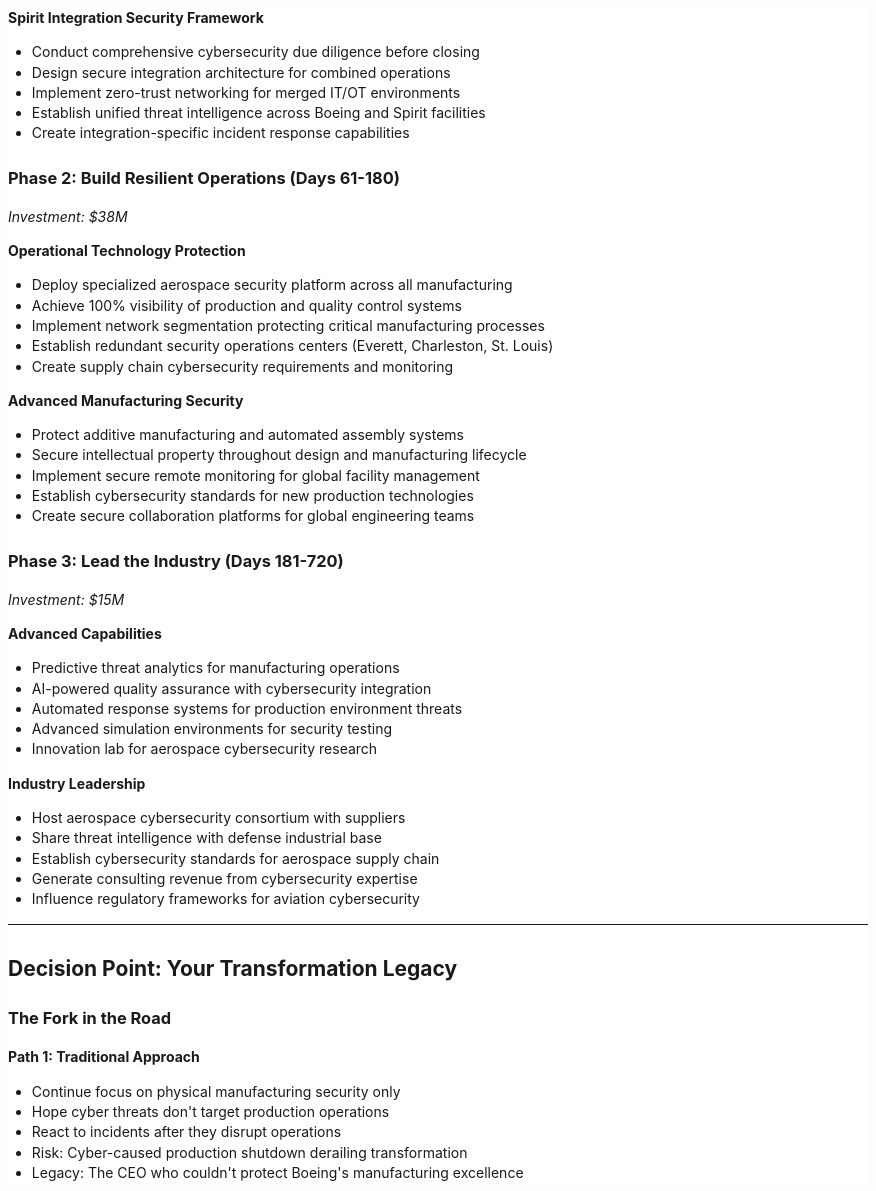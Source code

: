 **Spirit Integration Security Framework**
- Conduct comprehensive cybersecurity due diligence before closing
- Design secure integration architecture for combined operations
- Implement zero-trust networking for merged IT/OT environments
- Establish unified threat intelligence across Boeing and Spirit facilities
- Create integration-specific incident response capabilities

### Phase 2: Build Resilient Operations (Days 61-180)
*Investment: $38M*

**Operational Technology Protection**
- Deploy specialized aerospace security platform across all manufacturing
- Achieve 100% visibility of production and quality control systems
- Implement network segmentation protecting critical manufacturing processes
- Establish redundant security operations centers (Everett, Charleston, St. Louis)
- Create supply chain cybersecurity requirements and monitoring

**Advanced Manufacturing Security**
- Protect additive manufacturing and automated assembly systems
- Secure intellectual property throughout design and manufacturing lifecycle
- Implement secure remote monitoring for global facility management
- Establish cybersecurity standards for new production technologies
- Create secure collaboration platforms for global engineering teams

### Phase 3: Lead the Industry (Days 181-720)
*Investment: $15M*

**Advanced Capabilities**
- Predictive threat analytics for manufacturing operations
- AI-powered quality assurance with cybersecurity integration
- Automated response systems for production environment threats
- Advanced simulation environments for security testing
- Innovation lab for aerospace cybersecurity research

**Industry Leadership**
- Host aerospace cybersecurity consortium with suppliers
- Share threat intelligence with defense industrial base
- Establish cybersecurity standards for aerospace supply chain
- Generate consulting revenue from cybersecurity expertise
- Influence regulatory frameworks for aviation cybersecurity

---

## Decision Point: Your Transformation Legacy

### The Fork in the Road

**Path 1: Traditional Approach**
- Continue focus on physical manufacturing security only
- Hope cyber threats don't target production operations
- React to incidents after they disrupt operations
- Risk: Cyber-caused production shutdown derailing transformation
- Legacy: The CEO who couldn't protect Boeing's manufacturing excellence
